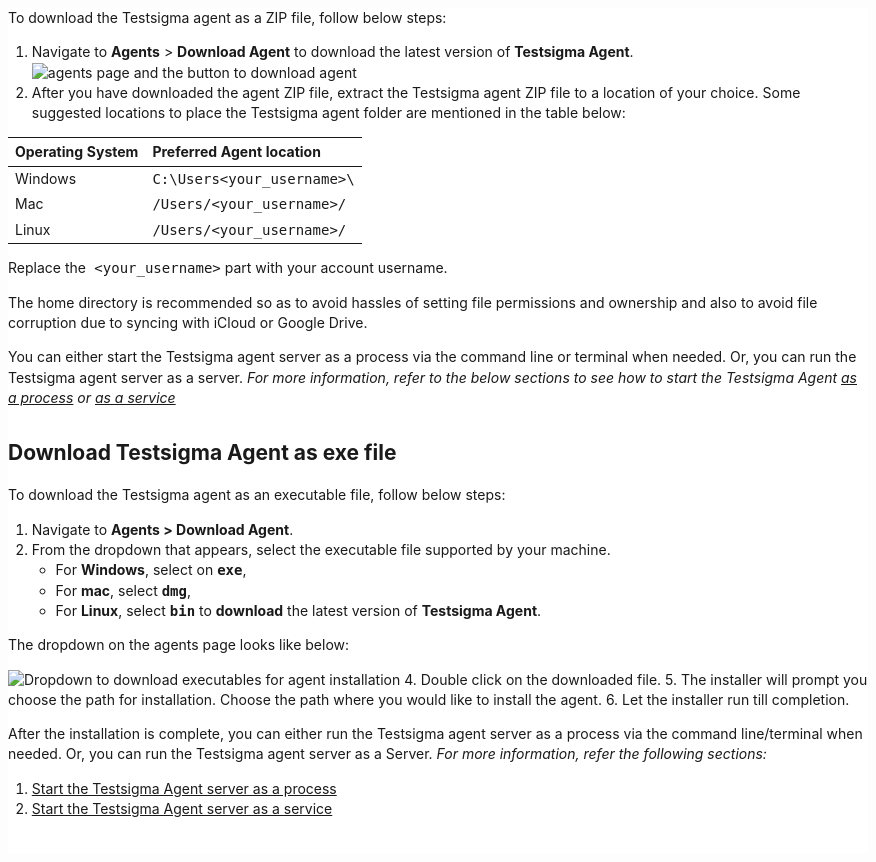 To download the Testsigma agent as a ZIP file, follow below steps:

1. Navigate to **Agents** > **Download Agent** to download the latest version of **Testsigma Agent**.
![agents page and the button to download agent](https://s3.amazonaws.com/static-docs.testsigma.com/new_images/agent/setup-on-windows-mac-linux/download_agent.png)
2. After you have downloaded the agent ZIP file, extract the Testsigma agent ZIP file to a location of your choice. Some suggested locations to place the Testsigma agent folder are mentioned in the table below:<br>

  | Operating System     | Preferred Agent location |
  | :---        | :---   |
  | Windows     | <kbd>C:\Users\<your_username>\ </kbd>      |
  | Mac   |<kbd> /Users/<your_username>/ </kbd>   |
  | Linux   | <kbd>/Users/<your_username>/</kbd>   |

  Replace the<kbd> <your_username></kbd> part with your account username.

  The home directory is recommended so as to avoid hassles of setting file permissions and ownership and also to avoid file corruption due to syncing with iCloud or Google Drive.

You can either start the Testsigma agent server as a process via the command line or terminal when needed. Or, you can run the Testsigma agent server as a server. *For more information, refer to the below sections to see how to start the Testsigma Agent [as a process](#start-the-testsigma-agent-server-as-a-process) or [as a service](#start-the-testsigma-agent-server-as-a-service)*

## **Download Testsigma Agent as exe file**

To download the Testsigma agent as an executable file, follow below steps:

1. Navigate to **Agents > Download Agent**.
2. From the dropdown that appears, select the executable file supported by your machine.
    - For **Windows**, select on <kbd>**exe**</kbd>,
    - For **mac**, select <kbd>**dmg**</kbd>,
    - For **Linux**, select <kbd>**bin**</kbd> to **download** the latest version of **Testsigma Agent**.

 The dropdown on the agents page looks like below:

![Dropdown to download executables for agent installation](https://s3.amazonaws.com/static-docs.testsigma.com/new_images/agent/setup-on-windows-mac-linux/download_agent_executable_file.png)
4. Double click on the downloaded file.
5. The installer will prompt you choose the path for installation. Choose the path where you would like to install the agent.
6. Let the installer run till completion.

After the installation is complete, you can either run the Testsigma agent server as a process via the command line/terminal when needed. Or, you can run the Testsigma agent server as a Server. *For more information, refer the following sections:*

1. [Start the Testsigma Agent server as a process](#start-the-testsigma-agent-server-as-a-process)
2. [Start the Testsigma Agent server as a service](#start-the-testsigma-agent-server-as-a-service)

<br>
